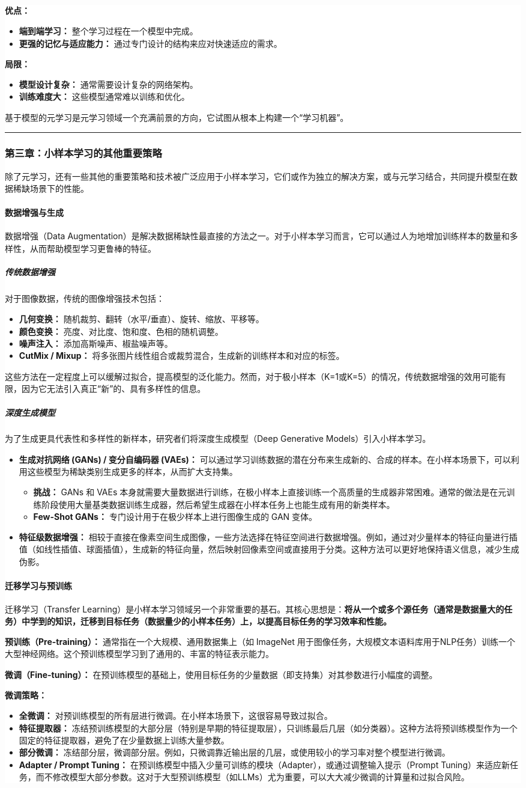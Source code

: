 **优点：**
*   **端到端学习：** 整个学习过程在一个模型中完成。
*   **更强的记忆与适应能力：** 通过专门设计的结构来应对快速适应的需求。

**局限：**
*   **模型设计复杂：** 通常需要设计复杂的网络架构。
*   **训练难度大：** 这些模型通常难以训练和优化。

基于模型的元学习是元学习领域一个充满前景的方向，它试图从根本上构建一个“学习机器”。

---

### 第三章：小样本学习的其他重要策略

除了元学习，还有一些其他的重要策略和技术被广泛应用于小样本学习，它们或作为独立的解决方案，或与元学习结合，共同提升模型在数据稀缺场景下的性能。

#### 数据增强与生成

数据增强（Data Augmentation）是解决数据稀缺性最直接的方法之一。对于小样本学习而言，它可以通过人为地增加训练样本的数量和多样性，从而帮助模型学习更鲁棒的特征。

##### 传统数据增强

对于图像数据，传统的图像增强技术包括：
*   **几何变换：** 随机裁剪、翻转（水平/垂直）、旋转、缩放、平移等。
*   **颜色变换：** 亮度、对比度、饱和度、色相的随机调整。
*   **噪声注入：** 添加高斯噪声、椒盐噪声等。
*   **CutMix / Mixup：** 将多张图片线性组合或裁剪混合，生成新的训练样本和对应的标签。

这些方法在一定程度上可以缓解过拟合，提高模型的泛化能力。然而，对于极小样本（K=1或K=5）的情况，传统数据增强的效用可能有限，因为它无法引入真正“新”的、具有多样性的信息。

##### 深度生成模型

为了生成更具代表性和多样性的新样本，研究者们将深度生成模型（Deep Generative Models）引入小样本学习。

*   **生成对抗网络 (GANs) / 变分自编码器 (VAEs)：** 可以通过学习训练数据的潜在分布来生成新的、合成的样本。在小样本场景下，可以利用这些模型为稀缺类别生成更多的样本，从而扩大支持集。
    *   **挑战：** GANs 和 VAEs 本身就需要大量数据进行训练，在极小样本上直接训练一个高质量的生成器非常困难。通常的做法是在元训练阶段使用大量基类数据训练生成器，然后希望生成器在小样本任务上也能生成有用的新类样本。
    *   **Few-Shot GANs：** 专门设计用于在极少样本上进行图像生成的 GAN 变体。

*   **特征级数据增强：** 相较于直接在像素空间生成图像，一些方法选择在特征空间进行数据增强。例如，通过对少量样本的特征向量进行插值（如线性插值、球面插值），生成新的特征向量，然后映射回像素空间或直接用于分类。这种方法可以更好地保持语义信息，减少生成伪影。

#### 迁移学习与预训练

迁移学习（Transfer Learning）是小样本学习领域另一个非常重要的基石。其核心思想是：**将从一个或多个源任务（通常是数据量大的任务）中学到的知识，迁移到目标任务（数据量少的小样本任务）上，以提高目标任务的学习效率和性能。**

**预训练（Pre-training）：** 通常指在一个大规模、通用数据集上（如 ImageNet 用于图像任务，大规模文本语料库用于NLP任务）训练一个大型神经网络。这个预训练模型学习到了通用的、丰富的特征表示能力。

**微调（Fine-tuning）：** 在预训练模型的基础上，使用目标任务的少量数据（即支持集）对其参数进行小幅度的调整。

**微调策略：**
*   **全微调：** 对预训练模型的所有层进行微调。在小样本场景下，这很容易导致过拟合。
*   **特征提取器：** 冻结预训练模型的大部分层（特别是早期的特征提取层），只训练最后几层（如分类器）。这种方法将预训练模型作为一个固定的特征提取器，避免了在少量数据上训练大量参数。
*   **部分微调：** 冻结部分层，微调部分层。例如，只微调靠近输出层的几层，或使用较小的学习率对整个模型进行微调。
*   **Adapter / Prompt Tuning：** 在预训练模型中插入少量可训练的模块（Adapter），或通过调整输入提示（Prompt Tuning）来适应新任务，而不修改模型大部分参数。这对于大型预训练模型（如LLMs）尤为重要，可以大大减少微调的计算量和过拟合风险。

